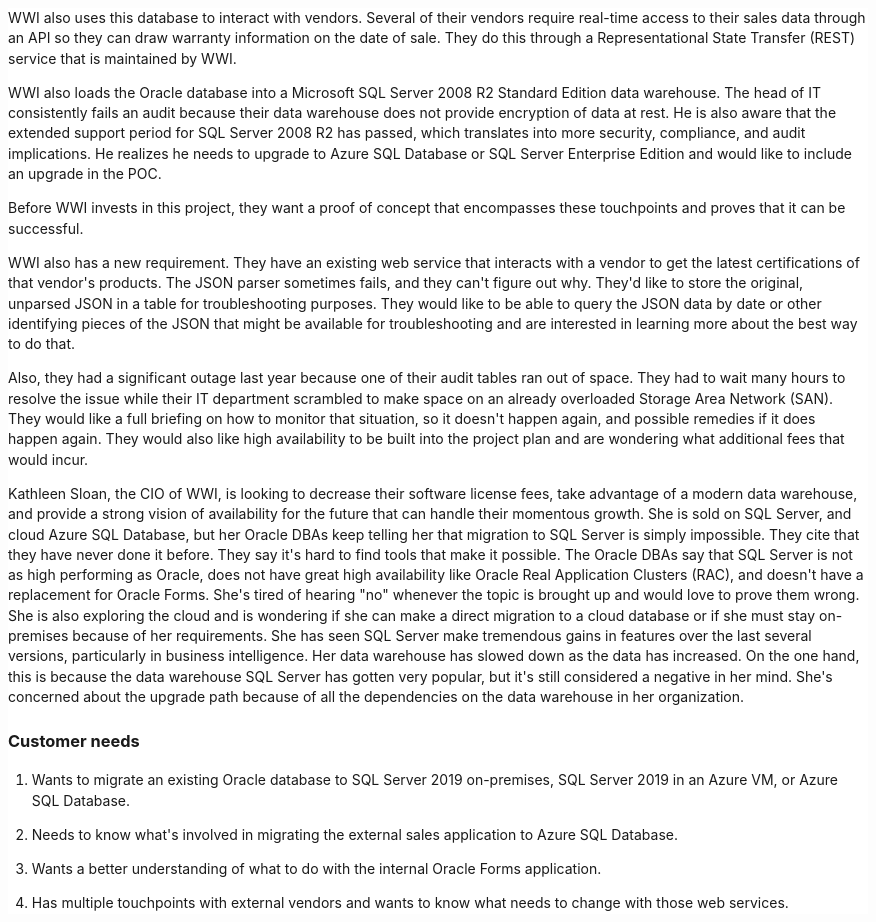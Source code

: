 WWI also uses this database to interact with vendors. Several of their vendors require real-time access to their sales data through an API so they can draw warranty information on the date of sale. They do this through a Representational State Transfer (REST) service that is maintained by WWI.

WWI also loads the Oracle database into a Microsoft SQL Server 2008 R2 Standard Edition data warehouse. The head of IT consistently fails an audit because their data warehouse does not provide encryption of data at rest. He is also aware that the extended support period for SQL Server 2008 R2 has passed, which translates into more security, compliance, and audit implications. He realizes he needs to upgrade to Azure SQL Database or SQL Server Enterprise Edition and would like to include an upgrade in the POC.

Before WWI invests in this project, they want a proof of concept that encompasses these touchpoints and proves that it can be successful.

WWI also has a new requirement. They have an existing web service that interacts with a vendor to get the latest certifications of that vendor's products. The JSON parser sometimes fails, and they can't figure out why. They'd like to store the original, unparsed JSON in a table for troubleshooting purposes. They would like to be able to query the JSON data by date or other identifying pieces of the JSON that might be available for troubleshooting and are interested in learning more about the best way to do that.

Also, they had a significant outage last year because one of their audit tables ran out of space. They had to wait many hours to resolve the issue while their IT department scrambled to make space on an already overloaded Storage Area Network (SAN). They would like a full briefing on how to monitor that situation, so it doesn't happen again, and possible remedies if it does happen again. They would also like high availability to be built into the project plan and are wondering what additional fees that would incur.

Kathleen Sloan, the CIO of WWI, is looking to decrease their software license fees, take advantage of a modern data warehouse, and provide a strong vision of availability for the future that can handle their momentous growth. She is sold on SQL Server, and cloud Azure SQL Database, but her Oracle DBAs keep telling her that migration to SQL Server is simply impossible. They cite that they have never done it before. They say it's hard to find tools that make it possible. The Oracle DBAs say that SQL Server is not as high performing as Oracle, does not have great high availability like Oracle Real Application Clusters (RAC), and doesn't have a replacement for Oracle Forms. She's tired of hearing "no" whenever the topic is brought up and would love to prove them wrong. She is also exploring the cloud and is wondering if she can make a direct migration to a cloud database or if she must stay on-premises because of her requirements. She has seen SQL Server make tremendous gains in features over the last several versions, particularly in business intelligence. Her data warehouse has slowed down as the data has increased. On the one hand, this is because the data warehouse SQL Server has gotten very popular, but it's still considered a negative in her mind. She's concerned about the upgrade path because of all the dependencies on the data warehouse in her organization.

### Customer needs

1. Wants to migrate an existing Oracle database to SQL Server 2019 on-premises, SQL Server 2019 in an Azure VM, or Azure SQL Database.

2. Needs to know what's involved in migrating the external sales application to Azure SQL Database.

3. Wants a better understanding of what to do with the internal Oracle Forms application.

4. Has multiple touchpoints with external vendors and wants to know what needs to change with those web services.
